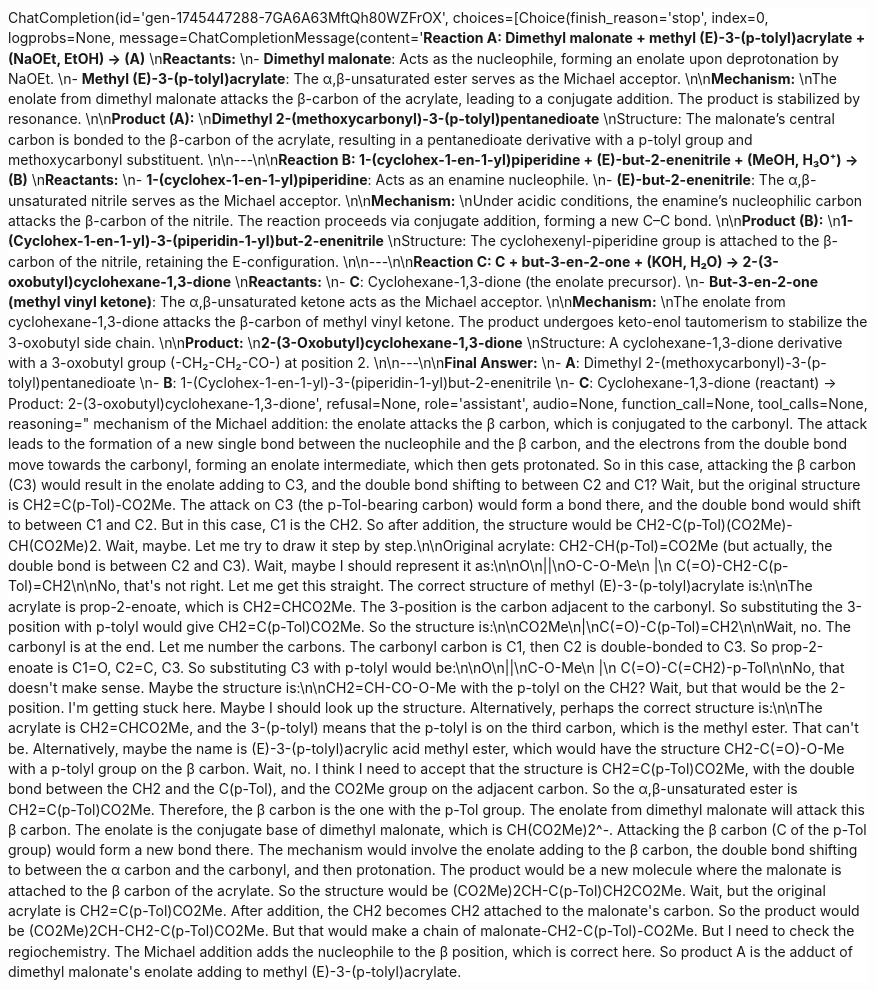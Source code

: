 ChatCompletion(id='gen-1745447288-7GA6A63MftQh80WZFrOX',
choices=[Choice(finish_reason='stop', index=0, logprobs=None, message=ChatCompletionMessage(content='**Reaction A: Dimethyl malonate + methyl (E)-3-(p-tolyl)acrylate + (NaOEt, EtOH) → (A)**  \n**Reactants:**  \n- **Dimethyl malonate**: Acts as the nucleophile, forming an enolate upon deprotonation by NaOEt.  \n- **Methyl (E)-3-(p-tolyl)acrylate**: The α,β-unsaturated ester serves as the Michael acceptor.  \n\n**Mechanism:**  \nThe enolate from dimethyl malonate attacks the β-carbon of the acrylate, leading to a conjugate addition. The product is stabilized by resonance.  \n\n**Product (A):**  \n**Dimethyl 2-(methoxycarbonyl)-3-(p-tolyl)pentanedioate**  \nStructure: The malonate’s central carbon is bonded to the β-carbon of the acrylate, resulting in a pentanedioate derivative with a p-tolyl group and methoxycarbonyl substituent.  \n\n---\n\n**Reaction B: 1-(cyclohex-1-en-1-yl)piperidine + (E)-but-2-enenitrile + (MeOH, H₃O⁺) → (B)**  \n**Reactants:**  \n- **1-(cyclohex-1-en-1-yl)piperidine**: Acts as an enamine nucleophile.  \n- **(E)-but-2-enenitrile**: The α,β-unsaturated nitrile serves as the Michael acceptor.  \n\n**Mechanism:**  \nUnder acidic conditions, the enamine’s nucleophilic carbon attacks the β-carbon of the nitrile. The reaction proceeds via conjugate addition, forming a new C–C bond.  \n\n**Product (B):**  \n**1-(Cyclohex-1-en-1-yl)-3-(piperidin-1-yl)but-2-enenitrile**  \nStructure: The cyclohexenyl-piperidine group is attached to the β-carbon of the nitrile, retaining the E-configuration.  \n\n---\n\n**Reaction C: C + but-3-en-2-one + (KOH, H₂O) → 2-(3-oxobutyl)cyclohexane-1,3-dione**  \n**Reactants:**  \n- **C**: Cyclohexane-1,3-dione (the enolate precursor).  \n- **But-3-en-2-one (methyl vinyl ketone)**: The α,β-unsaturated ketone acts as the Michael acceptor.  \n\n**Mechanism:**  \nThe enolate from cyclohexane-1,3-dione attacks the β-carbon of methyl vinyl ketone. The product undergoes keto-enol tautomerism to stabilize the 3-oxobutyl side chain.  \n\n**Product:**  \n**2-(3-Oxobutyl)cyclohexane-1,3-dione**  \nStructure: A cyclohexane-1,3-dione derivative with a 3-oxobutyl group (-CH₂-CH₂-CO-) at position 2.  \n\n---\n\n**Final Answer:**  \n- **A**: Dimethyl 2-(methoxycarbonyl)-3-(p-tolyl)pentanedioate  \n- **B**: 1-(Cyclohex-1-en-1-yl)-3-(piperidin-1-yl)but-2-enenitrile  \n- **C**: Cyclohexane-1,3-dione (reactant) → Product: 2-(3-oxobutyl)cyclohexane-1,3-dione', refusal=None, role='assistant', audio=None, function_call=None, tool_calls=None, reasoning=" mechanism of the Michael addition: the enolate attacks the β carbon, which is conjugated to the carbonyl. The attack leads to the formation of a new single bond between the nucleophile and the β carbon, and the electrons from the double bond move towards the carbonyl, forming an enolate intermediate, which then gets protonated. So in this case, attacking the β carbon (C3) would result in the enolate adding to C3, and the double bond shifting to between C2 and C1? Wait, but the original structure is CH2=C(p-Tol)-CO2Me. The attack on C3 (the p-Tol-bearing carbon) would form a bond there, and the double bond would shift to between C1 and C2. But in this case, C1 is the CH2. So after addition, the structure would be CH2-C(p-Tol)(CO2Me)-CH(CO2Me)2. Wait, maybe. Let me try to draw it step by step.\n\nOriginal acrylate: CH2-CH(p-Tol)=CO2Me (but actually, the double bond is between C2 and C3). Wait, maybe I should represent it as:\n\nO\n||\nO-C-O-Me\n    |\n    C(=O)-CH2-C(p-Tol)=CH2\n\nNo, that's not right. Let me get this straight. The correct structure of methyl (E)-3-(p-tolyl)acrylate is:\n\nThe acrylate is prop-2-enoate, which is CH2=CHCO2Me. The 3-position is the carbon adjacent to the carbonyl. So substituting the 3-position with p-tolyl would give CH2=C(p-Tol)CO2Me. So the structure is:\n\nCO2Me\n|\nC(=O)-C(p-Tol)=CH2\n\nWait, no. The carbonyl is at the end. Let me number the carbons. The carbonyl carbon is C1, then C2 is double-bonded to C3. So prop-2-enoate is C1=O, C2=C, C3. So substituting C3 with p-tolyl would be:\n\nO\n||\nC-O-Me\n    |\n    C(=O)-C(=CH2)-p-Tol\n\nNo, that doesn't make sense. Maybe the structure is:\n\nCH2=CH-CO-O-Me with the p-tolyl on the CH2? Wait, but that would be the 2-position. I'm getting stuck here. Maybe I should look up the structure. Alternatively, perhaps the correct structure is:\n\nThe acrylate is CH2=CHCO2Me, and the 3-(p-tolyl) means that the p-tolyl is on the third carbon, which is the methyl ester. That can't be. Alternatively, maybe the name is (E)-3-(p-tolyl)acrylic acid methyl ester, which would have the structure CH2-C(=O)-O-Me with a p-tolyl group on the β carbon. Wait, no. I think I need to accept that the structure is CH2=C(p-Tol)CO2Me, with the double bond between the CH2 and the C(p-Tol), and the CO2Me group on the adjacent carbon. So the α,β-unsaturated ester is CH2=C(p-Tol)CO2Me. Therefore, the β carbon is the one with the p-Tol group. The enolate from dimethyl malonate will attack this β carbon. The enolate is the conjugate base of dimethyl malonate, which is CH(CO2Me)2^-. Attacking the β carbon (C of the p-Tol group) would form a new bond there. The mechanism would involve the enolate adding to the β carbon, the double bond shifting to between the α carbon and the carbonyl, and then protonation. The product would be a new molecule where the malonate is attached to the β carbon of the acrylate. So the structure would be (CO2Me)2CH-C(p-Tol)CH2CO2Me. Wait, but the original acrylate is CH2=C(p-Tol)CO2Me. After addition, the CH2 becomes CH2 attached to the malonate's carbon. So the product would be (CO2Me)2CH-CH2-C(p-Tol)CO2Me. But that would make a chain of malonate-CH2-C(p-Tol)-CO2Me. But I need to check the regiochemistry. The Michael addition adds the nucleophile to the β position, which is correct here. So product A is the adduct of dimethyl malonate's enolate adding to methyl (E)-3-(p-tolyl)acrylate.